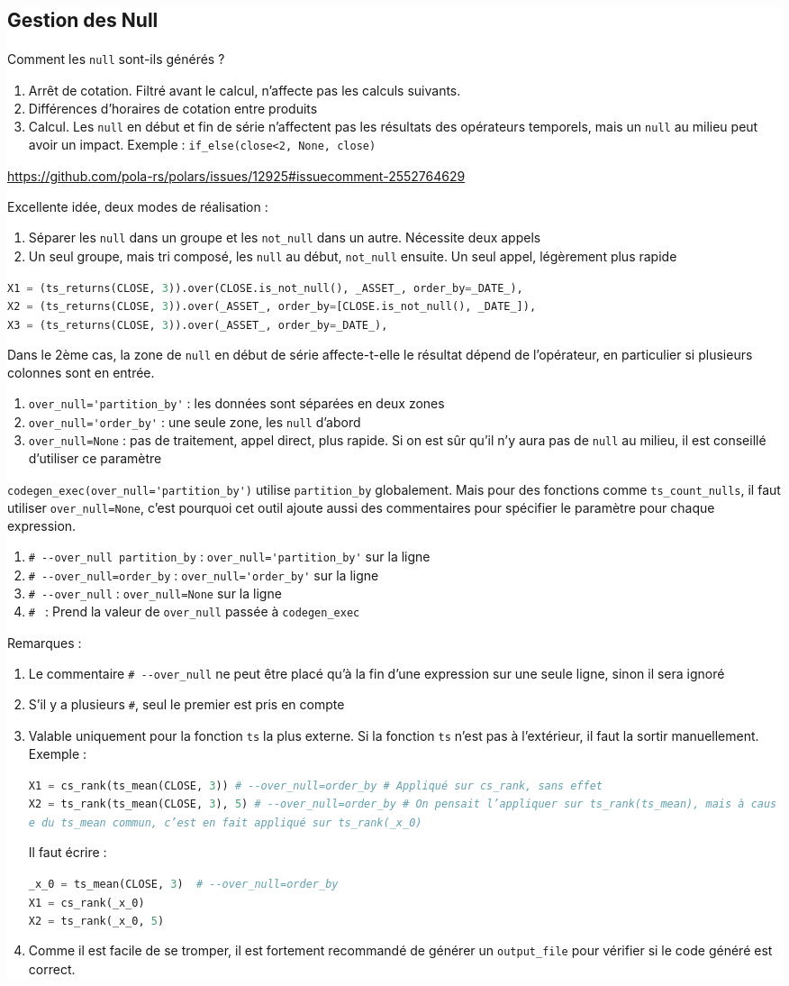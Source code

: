 ## Gestion des Null

Comment les `null` sont-ils générés ?

1. Arrêt de cotation. Filtré avant le calcul, n’affecte pas les calculs suivants.
2. Différences d’horaires de cotation entre produits
3. Calcul. Les `null` en début et fin de série n’affectent pas les résultats des opérateurs temporels, mais un `null` au milieu peut avoir un impact. Exemple : `if_else(close<2, None, close)`

https://github.com/pola-rs/polars/issues/12925#issuecomment-2552764629

Excellente idée, deux modes de réalisation :

1. Séparer les `null` dans un groupe et les `not_null` dans un autre. Nécessite deux appels
2. Un seul groupe, mais tri composé, les `null` au début, `not_null` ensuite. Un seul appel, légèrement plus rapide

```python
X1 = (ts_returns(CLOSE, 3)).over(CLOSE.is_not_null(), _ASSET_, order_by=_DATE_),
X2 = (ts_returns(CLOSE, 3)).over(_ASSET_, order_by=[CLOSE.is_not_null(), _DATE_]),
X3 = (ts_returns(CLOSE, 3)).over(_ASSET_, order_by=_DATE_),
```

Dans le 2ème cas, la zone de `null` en début de série affecte-t-elle le résultat dépend de l’opérateur, en particulier si plusieurs colonnes sont en entrée.

1. `over_null='partition_by'` : les données sont séparées en deux zones
2. `over_null='order_by'` : une seule zone, les `null` d’abord
3. `over_null=None` : pas de traitement, appel direct, plus rapide. Si on est sûr qu’il n’y aura pas de `null` au milieu, il est conseillé d’utiliser ce paramètre

`codegen_exec(over_null='partition_by')` utilise `partition_by` globalement. Mais pour des fonctions comme `ts_count_nulls`, il faut utiliser `over_null=None`, c’est pourquoi cet outil ajoute aussi des commentaires pour spécifier le paramètre pour chaque expression.

1. `# --over_null partition_by` : `over_null='partition_by'` sur la ligne
2. `# --over_null=order_by` : `over_null='order_by'` sur la ligne
3. `# --over_null` : `over_null=None` sur la ligne
4. `# ` : Prend la valeur de `over_null` passée à `codegen_exec`

Remarques :

1. Le commentaire `# --over_null` ne peut être placé qu’à la fin d’une expression sur une seule ligne, sinon il sera ignoré
2. S’il y a plusieurs `#`, seul le premier est pris en compte
3. Valable uniquement pour la fonction `ts` la plus externe. Si la fonction `ts` n’est pas à l’extérieur, il faut la sortir manuellement. Exemple :
   ```python
   X1 = cs_rank(ts_mean(CLOSE, 3)) # --over_null=order_by # Appliqué sur cs_rank, sans effet
   X2 = ts_rank(ts_mean(CLOSE, 3), 5) # --over_null=order_by # On pensait l’appliquer sur ts_rank(ts_mean), mais à cause du ts_mean commun, c’est en fait appliqué sur ts_rank(_x_0)
   ```

   Il faut écrire :

   ```python
   _x_0 = ts_mean(CLOSE, 3)  # --over_null=order_by 
   X1 = cs_rank(_x_0)
   X2 = ts_rank(_x_0, 5)
   ```
4. Comme il est facile de se tromper, il est fortement recommandé de générer un `output_file` pour vérifier si le code généré est correct.
